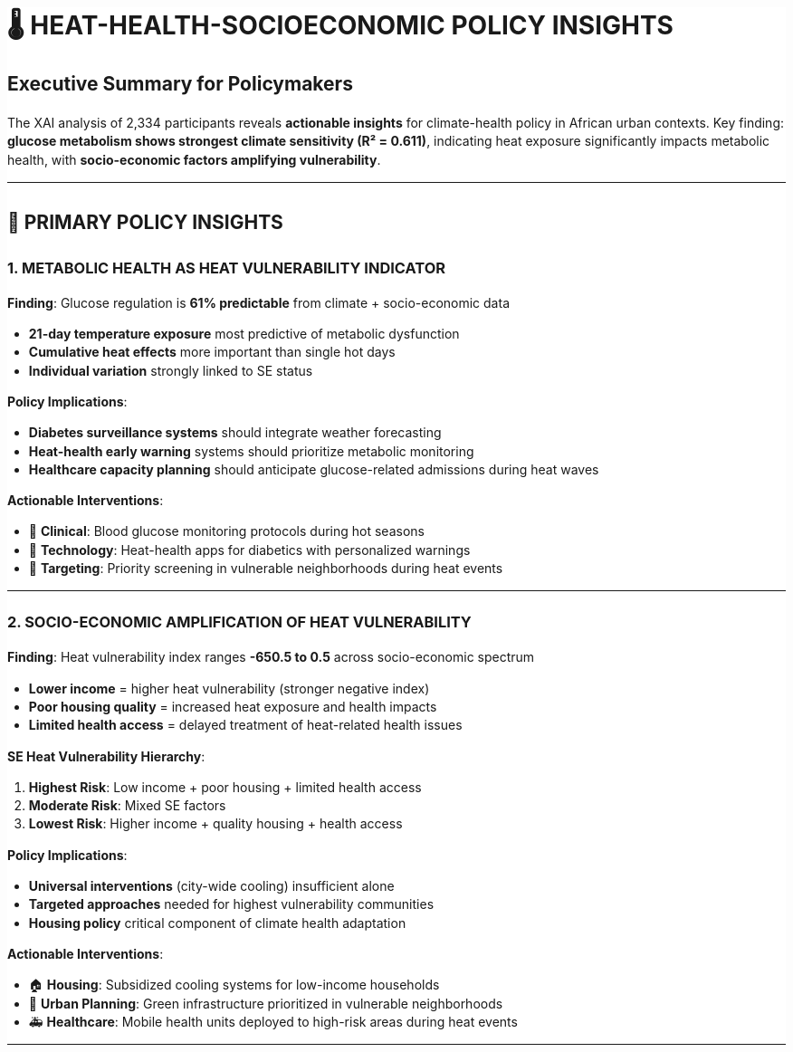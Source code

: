 # 🌡️ HEAT-HEALTH-SOCIOECONOMIC POLICY INSIGHTS

## Executive Summary for Policymakers

The XAI analysis of 2,334 participants reveals **actionable insights** for climate-health policy in African urban contexts. Key finding: **glucose metabolism shows strongest climate sensitivity (R² = 0.611)**, indicating heat exposure significantly impacts metabolic health, with **socio-economic factors amplifying vulnerability**.

---

## 🎯 **PRIMARY POLICY INSIGHTS**

### **1. METABOLIC HEALTH AS HEAT VULNERABILITY INDICATOR**

**Finding**: Glucose regulation is **61% predictable** from climate + socio-economic data
- **21-day temperature exposure** most predictive of metabolic dysfunction
- **Cumulative heat effects** more important than single hot days
- **Individual variation** strongly linked to SE status

**Policy Implications**:
- **Diabetes surveillance systems** should integrate weather forecasting
- **Heat-health early warning** systems should prioritize metabolic monitoring
- **Healthcare capacity planning** should anticipate glucose-related admissions during heat waves

**Actionable Interventions**:
- 🏥 **Clinical**: Blood glucose monitoring protocols during hot seasons
- 📱 **Technology**: Heat-health apps for diabetics with personalized warnings
- 🎯 **Targeting**: Priority screening in vulnerable neighborhoods during heat events

---

### **2. SOCIO-ECONOMIC AMPLIFICATION OF HEAT VULNERABILITY**

**Finding**: Heat vulnerability index ranges **-650.5 to 0.5** across socio-economic spectrum
- **Lower income** = higher heat vulnerability (stronger negative index)
- **Poor housing quality** = increased heat exposure and health impacts
- **Limited health access** = delayed treatment of heat-related health issues

**SE Heat Vulnerability Hierarchy**:
1. **Highest Risk**: Low income + poor housing + limited health access
2. **Moderate Risk**: Mixed SE factors
3. **Lowest Risk**: Higher income + quality housing + health access

**Policy Implications**:
- **Universal interventions** (city-wide cooling) insufficient alone
- **Targeted approaches** needed for highest vulnerability communities
- **Housing policy** critical component of climate health adaptation

**Actionable Interventions**:
- 🏠 **Housing**: Subsidized cooling systems for low-income households
- 🌳 **Urban Planning**: Green infrastructure prioritized in vulnerable neighborhoods
- 🚑 **Healthcare**: Mobile health units deployed to high-risk areas during heat events

---